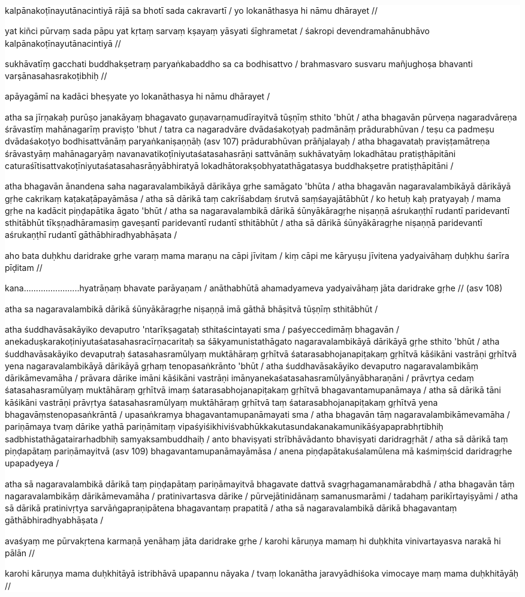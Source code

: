 
kalpānakoṭīnayutānacintiyā rājā sa bhotī sada cakravartī /
yo lokanāthasya hi nāmu dhārayet //

yat kiñci pūrvaṃ sada pāpu yat kṛtaṃ sarvaṃ kṣayaṃ yāsyati śīghrametat /
śakropi devendramahānubhāvo kalpānakoṭīnayutānacintiyā //

sukhāvatīṃ gacchati buddhakṣetraṃ paryaṅkabaddho sa ca bodhisattvo /
brahmasvaro susvaru mañjughoṣa bhavanti varṣānasahasrakoṭibhiḥ //

apāyagāmī na kadāci bheṣyate yo lokanāthasya hi nāmu dhārayet /

atha sa jīrṇakaḥ purūṣo janakāyaṃ bhagavato guṇavarṇamudīrayitvā tūṣṇīṃ sthito 'bhūt / atha bhagavān pūrveṇa nagaradvāreṇa śrāvastīṃ mahānagarīṃ praviṣṭo 'bhut / tatra ca nagaradvāre dvādaśakoṭyaḥ padmānāṃ prādurabhūvan / teṣu ca padmeṣu dvādaśakoṭyo bodhisattvānāṃ paryaṅkaniṣaṇṇāḥ (asv 107) prādurabhūvan prāñjalayaḥ / atha bhagavataḥ praviṣṭamātreṇa śrāvastyāṃ mahānagaryāṃ navanavatikoṭīniyutaśatasahasrāṇi sattvānāṃ sukhāvatyāṃ lokadhātau pratiṣṭhāpitāni caturaśītisattvakoṭīniyutaśatasahasrāṇyābhiratyā lokadhātorakṣobhyatathāgatasya buddhakṣetre pratiṣṭhāpitāni /

atha bhagavān ānandena saha nagaravalambikāyā dārikāya gṛhe samāgato 'bhūta / atha bhagavān nagaravalambikāyā dārikāyā gṛhe cakrikaṃ kaṭakaṭāpayāmāsa / atha sā dārikā taṃ cakrīśabdaṃ śrutvā saṃśayajātābhūt / ko hetuḥ kaḥ pratyayaḥ / mama gṛhe na kadācit piṇḍapātika āgato 'bhūt / atha sa nagaravalambikā dārikā śūnyākāragṛhe niṣaṇṇā aśrukaṇṭhī rudantī paridevantī sthitābhūt tīkṣṇadhāramasiṃ gaveṣantī paridevantī rudantī sthitābhūt / atha sā dārikā śūnyākāragṛhe niṣaṇṇā paridevantī aśrukaṇṭhī rudantī gāthābhiradhyabhāṣata /

aho bata duḥkhu daridrake gṛhe varaṃ mama maraṇu na cāpi jīvitam /
kiṃ cāpi me kāryuṣu jīvitena yadyaivāhaṃ duḥkhu śarīra pīḍitam //

kana.......................hyatrāṇaṃ bhavate parāyaṇam / anāthabhūtā ahamadyameva yadyaivāhaṃ jāta daridrake gṛhe // (asv 108)

atha sa nagaravalambikā dārikā śūnyākāragṛhe niṣaṇṇā imā gāthā bhāṣitvā tūṣṇīṃ sthitābhūt /

atha śuddhavāsakāyiko devaputro 'ntarīkṣagataḥ sthitaścintayati sma / paśyeccedimāṃ bhagavān / anekaduṣkarakoṭiniyutaśatasahasracīrṇacaritaḥ sa śākyamunistathāgato nagaravalambikāyā dārikāyā gṛhe sthito 'bhūt / atha śuddhavāsakāyiko devaputraḥ śatasahasramūlyaṃ muktāhāraṃ gṛhītvā śatarasabhojanapiṭakaṃ gṛhītvā kāśikāni vastrāṇi gṛhītvā yena nagaravalambikāyā dārikāyā gṛhaṃ tenopasaṅkrānto 'bhūt / atha śuddhavāsakāyiko devaputro nagaravalambikāṃ dārikāmevamāha / prāvara dārike imāni kāśikāni vastrāṇi imānyanekaśatasahasramūlyānyābharaṇāni / prāvṛtya cedaṃ śatasahasramūlyaṃ muktāhāraṃ gṛhītvā imaṃ śatarasabhojanapiṭakaṃ gṛhītvā bhagavantamupanāmaya / atha sā dārikā tāni kāśikāni vastrāṇi prāvṛtya śatasahasramūlyaṃ muktāhāraṃ gṛhītvā taṃ śatarasabhojanapiṭakaṃ gṛhītvā yena bhagavāṃstenopasaṅkrāntā / upasaṅkramya bhagavantamupanāmayati sma / atha bhagavān tāṃ nagaravalambikāmevamāha / pariṇāmaya tvaṃ dārike yathā pariṇāmitaṃ vipaśyiśikhiviśvabhūkkakutasundakanakamunikāśyapaprabhṛtibhiḥ sadbhistathāgatairarhadbhiḥ samyaksambuddhaiḥ / anto bhaviṣyati strībhāvādanto bhaviṣyati daridragṛhāt / atha sā dārikā taṃ piṇḍapātaṃ pariṇāmayitvā (asv 109) bhagavantamupanāmayāmāsa / anena piṇḍapātakuśalamūlena mā kaśmiṃścid daridragṛhe upapadyeya /

atha sā nagaravalambikā dārikā taṃ piṇḍapātaṃ pariṇāmayitvā bhagavate dattvā svagṛhagamanamārabdhā / atha bhagavān tāṃ nagaravalambikāṃ dārikāmevamāha / pratinivartasva dārike / pūrvejātinidānaṃ samanusmarāmi / tadahaṃ parikīrtayiṣyāmi / atha sā dārikā pratinivṛtya sarvāṅgapraṇipātena bhagavantaṃ prapatitā / atha sā nagaravalambikā dārikā bhagavantaṃ gāthābhiradhyabhāṣata /

avaśyaṃ me pūrvakṛtena karmaṇā yenāhaṃ jāta daridrake gṛhe /
karohi kāruṇya mamaṃ hi duḥkhita vinivartayasva narakā hi pālān //

karohi kāruṇya mama duḥkhitāyā istribhāvā upapannu nāyaka /
tvaṃ lokanātha jaravyādhiśoka vimocaye maṃ mama duḥkhitāyāḥ //
